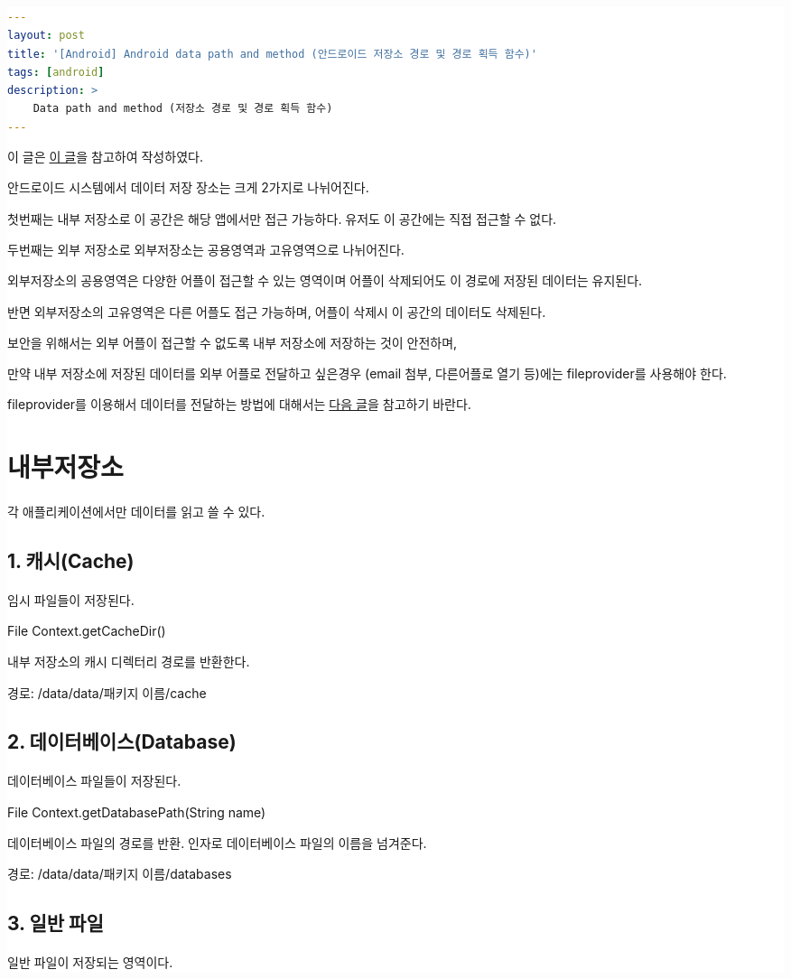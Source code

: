 ```yaml
---
layout: post
title: '[Android] Android data path and method (안드로이드 저장소 경로 및 경로 획득 함수)'
tags: [android]
description: >
    Data path and method (저장소 경로 및 경로 획득 함수)
---
```


이 글은 [이 글](http://egloos.zum.com/pavecho/v/7204359)을 참고하여 작성하였다.

안드로이드 시스템에서 데이터 저장 장소는 크게 2가지로 나뉘어진다. 

첫번째는 내부 저장소로 이 공간은 해당 앱에서만 접근 가능하다. 유저도 이 공간에는 직접 접근할 수 없다. 

두번째는 외부 저장소로 외부저장소는 공용영역과 고유영역으로 나뉘어진다. 

외부저장소의 공용영역은 다양한 어플이 접근할 수 있는 영역이며 어플이 삭제되어도 이 경로에 저장된 데이터는 유지된다.

반면 외부저장소의 고유영역은 다른 어플도 접근 가능하며, 어플이 삭제시 이 공간의 데이터도 삭제된다.

보안을 위해서는 외부 어플이 접근할 수 없도록 내부 저장소에 저장하는 것이 안전하며, 

만약 내부 저장소에 저장된 데이터를 외부 어플로 전달하고 싶은경우 (email 첨부, 다른어플로 열기 등)에는 fileprovider를 사용해야 한다. 

fileprovider를 이용해서 데이터를 전달하는 방법에 대해서는 [다음 글](http://jinyongjeong.github.io/2018/09/29/fileprovider/)을 참고하기 바란다.

# 내부저장소

각 애플리케이션에서만 데이터를 읽고 쓸 수 있다.

## 1. 캐시(Cache)

임시 파일들이 저장된다.

File Context.getCacheDir()

내부 저장소의 캐시 디렉터리 경로를 반환한다.

경로: /data/data/패키지 이름/cache

## 2. 데이터베이스(Database)

데이터베이스 파일들이 저장된다.

File Context.getDatabasePath(String name)

데이터베이스 파일의 경로를 반환. 인자로 데이터베이스 파일의 이름을 넘겨준다.

경로: /data/data/패키지 이름/databases

## 3. 일반 파일

일반 파일이 저장되는 영역이다. 
